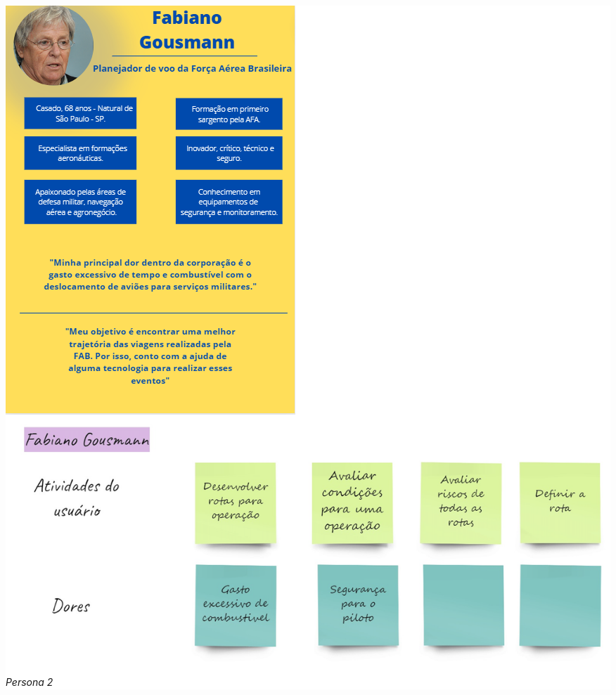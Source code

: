 ![Persona-1-Fabiano](img/Fabiano-persona.png)
![jornada_de_usuario_comandante](img/board-comandante.png)

*Persona 2*